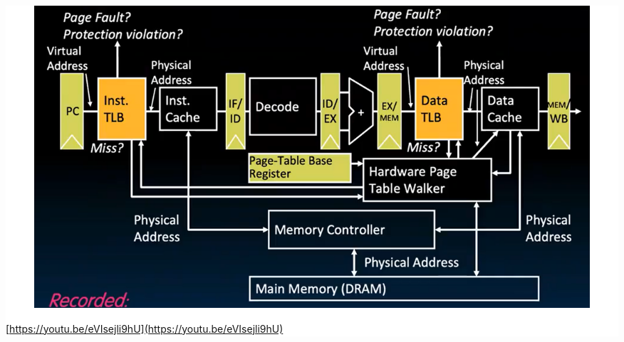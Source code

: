 <figure><img src=".gitbook/assets/image (31).png" alt=""><figcaption></figcaption></figure>

[https://youtu.be/eVIsejli9hU](https://youtu.be/eVIsejli9hU)
